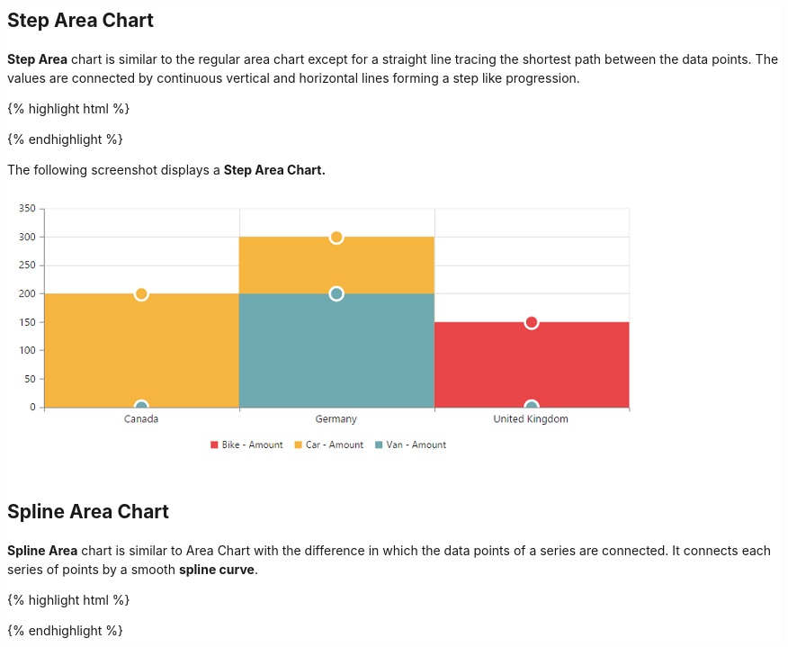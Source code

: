 ## Step Area Chart

**Step Area** chart is similar to the regular area chart except for a straight line tracing the shortest path between the data points. The values are connected by continuous vertical and horizontal lines forming a step like progression.

{% highlight html %}

<body>
    <div ng-controller="PivotChartCtrl">
        <div id="PivotChart1" ej-pivotchart e-commonseriesoptions-type="ctyp"/>
    </div>
    <script>
        angular.module('PivotChartApp', ['ejangular']).controller('PivotChartCtrl', function ($scope) {
            ///..
            $scope.ctype = ej.PivotChart.ChartTypes.StepArea;
        });
    </script>
</body>

{% endhighlight %}

The following screenshot displays a **Step Area Chart.**

![](Chart-Types_images/StepAreaChart.png)

## Spline Area Chart

**Spline Area** chart is similar to Area Chart with the difference in which the data points of a series are connected. It connects each series of points by a smooth **spline curve**.

{% highlight html %}

<body>
    <div ng-controller="PivotChartCtrl">
        <div id="PivotChart1" ej-pivotchart e-commonseriesoptions-type="ctyp"/>
    </div>
    <script>
        angular.module('PivotChartApp', ['ejangular']).controller('PivotChartCtrl', function ($scope) {
            ///..
            $scope.ctype = ej.PivotChart.ChartTypes.SplineArea;
        });
    </script>
</body>

{% endhighlight %}
